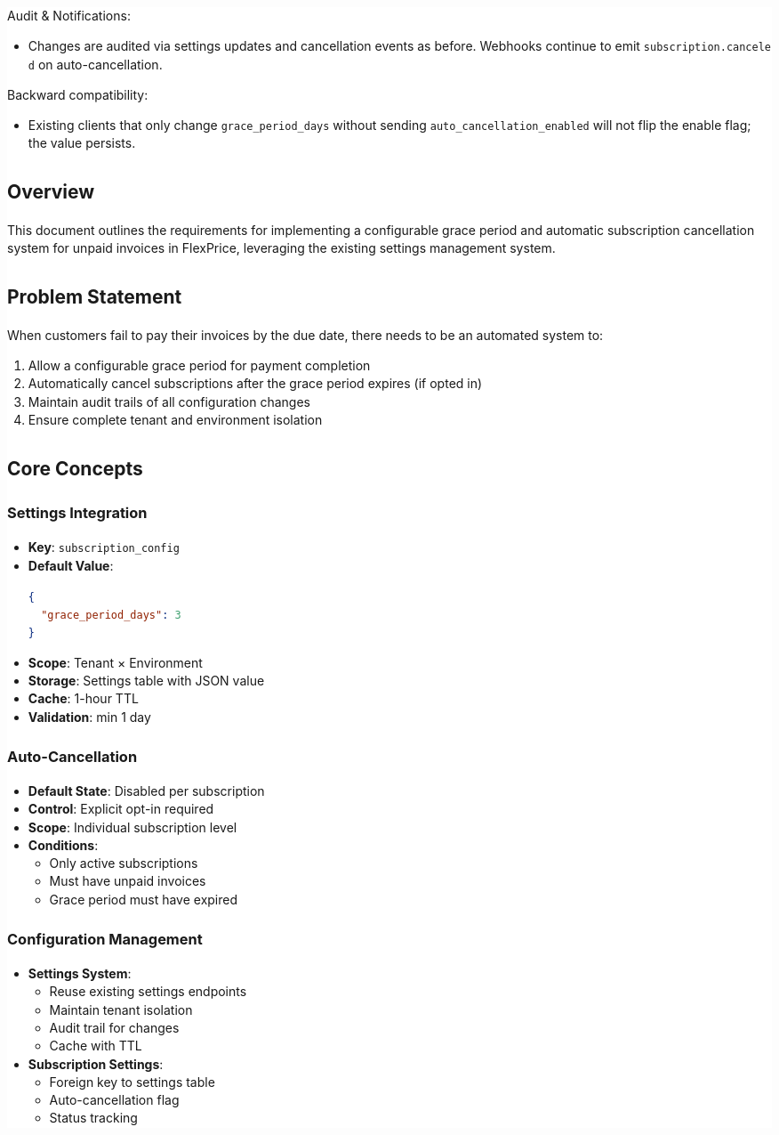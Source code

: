 Audit & Notifications:
- Changes are audited via settings updates and cancellation events as before. Webhooks continue to emit `subscription.canceled` on auto-cancellation.

Backward compatibility:
- Existing clients that only change `grace_period_days` without sending `auto_cancellation_enabled` will not flip the enable flag; the value persists.


## Overview
This document outlines the requirements for implementing a configurable grace period and automatic subscription cancellation system for unpaid invoices in FlexPrice, leveraging the existing settings management system.

## Problem Statement
When customers fail to pay their invoices by the due date, there needs to be an automated system to:
1. Allow a configurable grace period for payment completion
2. Automatically cancel subscriptions after the grace period expires (if opted in)
3. Maintain audit trails of all configuration changes
4. Ensure complete tenant and environment isolation

## Core Concepts

### Settings Integration
- **Key**: `subscription_config`
- **Default Value**:
  ```json
  {
    "grace_period_days": 3
  }
  ```
- **Scope**: Tenant × Environment
- **Storage**: Settings table with JSON value
- **Cache**: 1-hour TTL
- **Validation**: min 1 day

### Auto-Cancellation
- **Default State**: Disabled per subscription
- **Control**: Explicit opt-in required
- **Scope**: Individual subscription level
- **Conditions**: 
  - Only active subscriptions
  - Must have unpaid invoices
  - Grace period must have expired

### Configuration Management
- **Settings System**:
  - Reuse existing settings endpoints
  - Maintain tenant isolation
  - Audit trail for changes
  - Cache with TTL
- **Subscription Settings**:
  - Foreign key to settings table
  - Auto-cancellation flag
  - Status tracking
